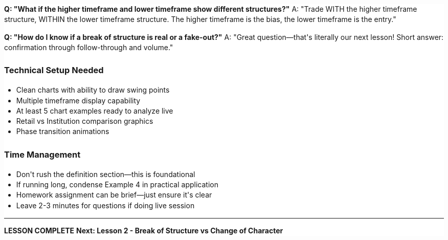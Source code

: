 **Q: "What if the higher timeframe and lower timeframe show different structures?"**
A: "Trade WITH the higher timeframe structure, WITHIN the lower timeframe structure. The higher timeframe is the bias, the lower timeframe is the entry."

**Q: "How do I know if a break of structure is real or a fake-out?"**
A: "Great question—that's literally our next lesson! Short answer: confirmation through follow-through and volume."

### Technical Setup Needed
- Clean charts with ability to draw swing points
- Multiple timeframe display capability
- At least 5 chart examples ready to analyze live
- Retail vs Institution comparison graphics
- Phase transition animations

### Time Management
- Don't rush the definition section—this is foundational
- If running long, condense Example 4 in practical application
- Homework assignment can be brief—just ensure it's clear
- Leave 2-3 minutes for questions if doing live session

---

**LESSON COMPLETE**
**Next: Lesson 2 - Break of Structure vs Change of Character**

